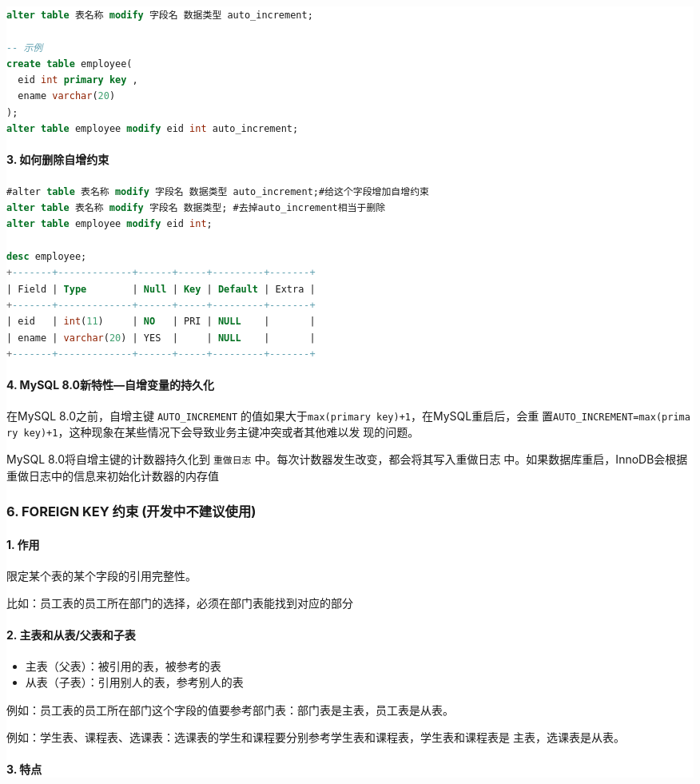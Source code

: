 ```sql
alter table 表名称 modify 字段名 数据类型 auto_increment;

-- 示例
create table employee( 
  eid int primary key , 
  ename varchar(20) 
);
alter table employee modify eid int auto_increment;
```

#### 3. 如何删除自增约束

```sql
#alter table 表名称 modify 字段名 数据类型 auto_increment;#给这个字段增加自增约束 
alter table 表名称 modify 字段名 数据类型; #去掉auto_increment相当于删除 
alter table employee modify eid int;

desc employee; 
+-------+-------------+------+-----+---------+-------+
| Field | Type        | Null | Key | Default | Extra | 
+-------+-------------+------+-----+---------+-------+
| eid   | int(11)     | NO   | PRI | NULL    |       | 
| ename | varchar(20) | YES  |     | NULL    |       | 
+-------+-------------+------+-----+---------+-------+
```

#### 4. MySQL 8.0新特性—自增变量的持久化

在MySQL 8.0之前，自增主键 `AUTO_INCREMENT` 的值如果大于`max(primary key)+1`，在MySQL重启后，会重
置`AUTO_INCREMENT=max(primary key)+1`，这种现象在某些情况下会导致业务主键冲突或者其他难以发
现的问题。 

MySQL 8.0将自增主键的计数器持久化到 `重做日志` 中。每次计数器发生改变，都会将其写入重做日志
中。如果数据库重启，InnoDB会根据重做日志中的信息来初始化计数器的内存值

### 6. FOREIGN KEY 约束 (开发中不建议使用)

#### 1. 作用

限定某个表的某个字段的引用完整性。

比如：员工表的员工所在部门的选择，必须在部门表能找到对应的部分


#### 2. 主表和从表/父表和子表

- 主表（父表）：被引用的表，被参考的表
- 从表（子表）：引用别人的表，参考别人的表

例如：员工表的员工所在部门这个字段的值要参考部门表：部门表是主表，员工表是从表。

例如：学生表、课程表、选课表：选课表的学生和课程要分别参考学生表和课程表，学生表和课程表是
主表，选课表是从表。

#### 3. 特点
